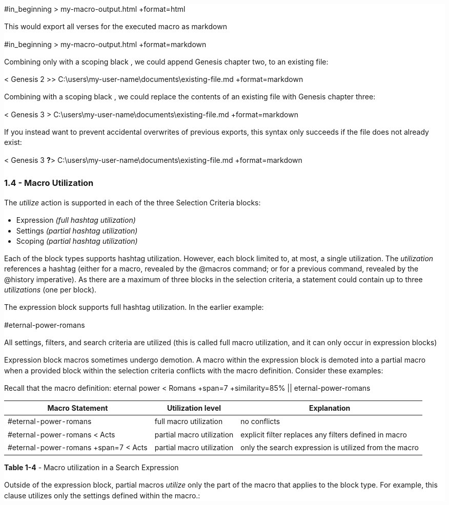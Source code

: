 #in_beginning  > my-macro-output.html  +format=html

This would export all verses for the executed macro as markdown

#in_beginning  > my-macro-output.html  +format=markdown

Combining only with a scoping black , we could append Genesis chapter two, to an existing file:

< Genesis 2  >> C:\users\my-user-name\documents\existing-file.md  +format=markdown

Combining with a scoping black , we could replace the contents of an existing file with Genesis chapter three:

< Genesis 3  > C:\users\my-user-name\documents\existing-file.md  +format=markdown

If you instead want to prevent accidental overwrites of previous exports, this syntax only succeeds if the file does not already exist:

< Genesis 3  **?**> C:\users\my-user-name\documents\existing-file.md  +format=markdown

### 1.4 - Macro Utilization

The *utilize* action is supported in each of the three Selection Criteria blocks:

- Expression *(full hashtag utilization)*
- Settings *(partial hashtag utilization)*
- Scoping *(partial hashtag utilization)*

Each of the block types supports hashtag utilization. However, each block limited to, at most, a single utilization. The *utilization* references a hashtag (either for a macro, revealed by the @macros command; or for a previous command, revealed by the \@history imperative). As there are  a maximum of three blocks in the selection criteria, a statement could contain up to three *utilizations* (one per block).

The expression block supports full hashtag utilization.  In the earlier example:

#eternal-power-romans

All settings, filters, and search criteria are utilized (this is called full macro utilization, and it can only occur in expression blocks)

Expression block macros sometimes undergo demotion. A macro within the expression block is demoted into a partial macro when a provided block within the selection criteria conflicts with the macro definition. Consider these examples:

Recall that the macro definition: eternal power < Romans  +span=7 +similarity=85%  || eternal-power-romans

| Macro Statement                      | Utilization level         | Explanation                                           |
| ------------------------------------ | ------------------------- | ----------------------------------------------------- |
| #eternal-power-romans                | full macro utilization    | no conflicts                                          |
| #eternal-power-romans < Acts         | partial macro utilization | explicit filter replaces any filters defined in macro |
| #eternal-power-romans +span=7 < Acts | partial macro utilization | only the search expression is utilized from the macro |

**Table 1-4** - Macro utilization in a Search Expression

Outside of the expression block, partial macros *utilize* only the part of the macro that applies to the block type. For example, this clause utilizes only the settings defined within the macro.:
